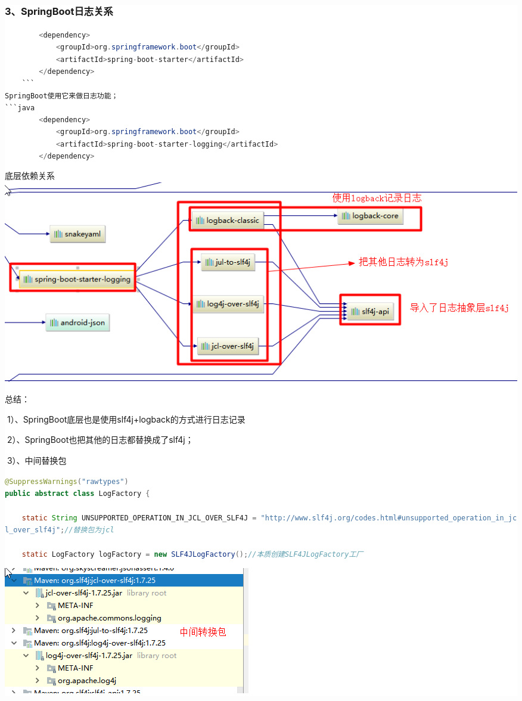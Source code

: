### 3、SpringBoot日志关系
```java
		<dependency>
			<groupId>org.springframework.boot</groupId>
			<artifactId>spring-boot-starter</artifactId>
		</dependency>
	```
SpringBoot使用它来做日志功能；
```java
		<dependency>
			<groupId>org.springframework.boot</groupId>
			<artifactId>spring-boot-starter-logging</artifactId>
		</dependency>
```
底层依赖关系
![Image text](https://github.com/Tingzi123/blog/blob/master/_posts/picture/springbootlog6.png?raw=true)

总结：

​	1）、SpringBoot底层也是使用slf4j+logback的方式进行日志记录

​	2）、SpringBoot也把其他的日志都替换成了slf4j；

​	3）、中间替换包
```java
@SuppressWarnings("rawtypes")
public abstract class LogFactory {

    static String UNSUPPORTED_OPERATION_IN_JCL_OVER_SLF4J = "http://www.slf4j.org/codes.html#unsupported_operation_in_jcl_over_slf4j";//替换包为jcl

    static LogFactory logFactory = new SLF4JLogFactory();//本质创建SLF4JLogFactory工厂
```
![Image text](https://github.com/Tingzi123/blog/blob/master/_posts/picture/springbootlog7.png?raw=true)

